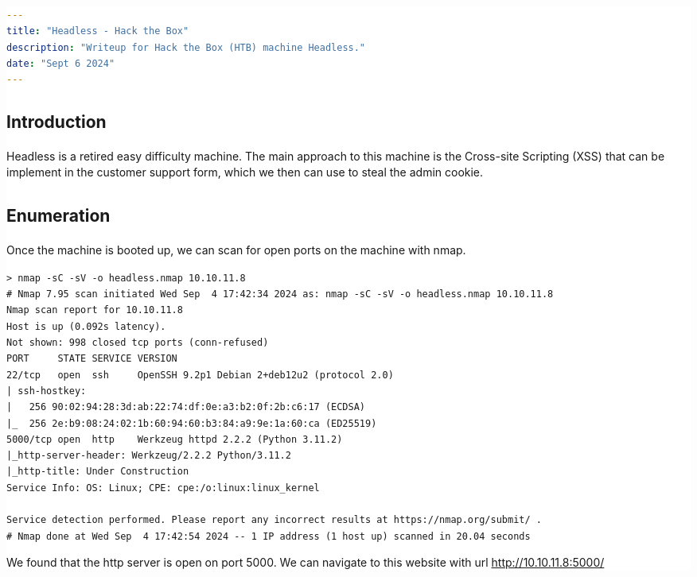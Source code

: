 ```yaml
---
title: "Headless - Hack the Box"
description: "Writeup for Hack the Box (HTB) machine Headless."
date: "Sept 6 2024"
---
```


## Introduction

Headless is a retired easy difficulty machine. The main approach to this machine is the Cross-site Scripting (XSS) that can be implement in the customer support form, which we then can use to steal the admin cookie.

## Enumeration

Once the machine is booted up, we can scan for open ports on the machine with nmap.

```
> nmap -sC -sV -o headless.nmap 10.10.11.8
# Nmap 7.95 scan initiated Wed Sep  4 17:42:34 2024 as: nmap -sC -sV -o headless.nmap 10.10.11.8
Nmap scan report for 10.10.11.8
Host is up (0.092s latency).
Not shown: 998 closed tcp ports (conn-refused)
PORT     STATE SERVICE VERSION
22/tcp   open  ssh     OpenSSH 9.2p1 Debian 2+deb12u2 (protocol 2.0)
| ssh-hostkey: 
|   256 90:02:94:28:3d:ab:22:74:df:0e:a3:b2:0f:2b:c6:17 (ECDSA)
|_  256 2e:b9:08:24:02:1b:60:94:60:b3:84:a9:9e:1a:60:ca (ED25519)
5000/tcp open  http    Werkzeug httpd 2.2.2 (Python 3.11.2)
|_http-server-header: Werkzeug/2.2.2 Python/3.11.2
|_http-title: Under Construction
Service Info: OS: Linux; CPE: cpe:/o:linux:linux_kernel

Service detection performed. Please report any incorrect results at https://nmap.org/submit/ .
# Nmap done at Wed Sep  4 17:42:54 2024 -- 1 IP address (1 host up) scanned in 20.04 seconds
```

We found that the http server is open on port 5000. We can navigate to this website with url http://10.10.11.8:5000/

